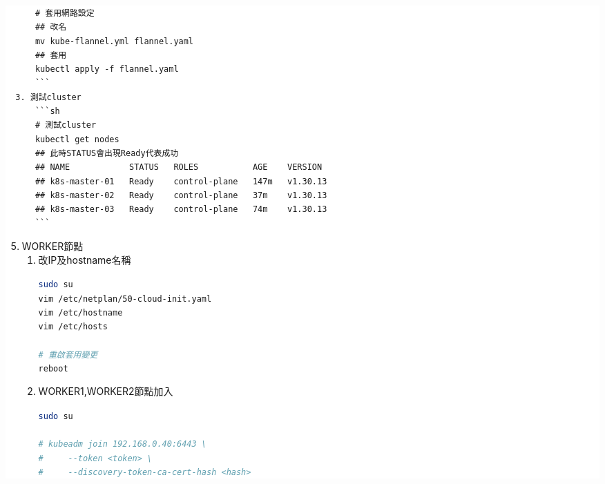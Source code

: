           # 套用網路設定
          ## 改名
          mv kube-flannel.yml flannel.yaml
          ## 套用
          kubectl apply -f flannel.yaml
          ```
      3. 測試cluster
          ```sh
          # 測試cluster
          kubectl get nodes
          ## 此時STATUS會出現Ready代表成功
          ## NAME            STATUS   ROLES           AGE    VERSION
          ## k8s-master-01   Ready    control-plane   147m   v1.30.13
          ## k8s-master-02   Ready    control-plane   37m    v1.30.13
          ## k8s-master-03   Ready    control-plane   74m    v1.30.13
          ```
5. WORKER節點
   1. 改IP及hostname名稱
      ```sh
      sudo su
      vim /etc/netplan/50-cloud-init.yaml
      vim /etc/hostname
      vim /etc/hosts

      # 重啟套用變更
      reboot
      ```
   2. WORKER1,WORKER2節點加入
      ```sh
      sudo su
      
      # kubeadm join 192.168.0.40:6443 \
      #     --token <token> \
      #     --discovery-token-ca-cert-hash <hash>
